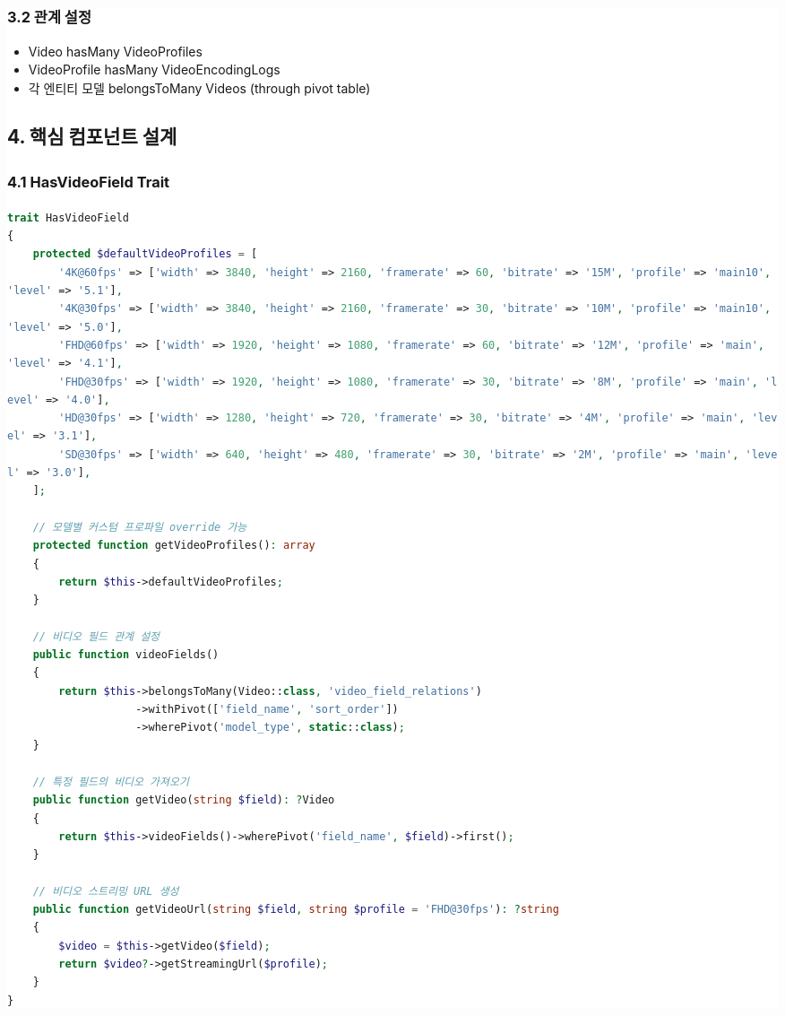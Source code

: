 ### 3.2 관계 설정
- Video hasMany VideoProfiles
- VideoProfile hasMany VideoEncodingLogs
- 각 엔티티 모델 belongsToMany Videos (through pivot table)

## 4. 핵심 컴포넌트 설계

### 4.1 HasVideoField Trait
```php
trait HasVideoField
{
    protected $defaultVideoProfiles = [
        '4K@60fps' => ['width' => 3840, 'height' => 2160, 'framerate' => 60, 'bitrate' => '15M', 'profile' => 'main10', 'level' => '5.1'],
        '4K@30fps' => ['width' => 3840, 'height' => 2160, 'framerate' => 30, 'bitrate' => '10M', 'profile' => 'main10', 'level' => '5.0'],
        'FHD@60fps' => ['width' => 1920, 'height' => 1080, 'framerate' => 60, 'bitrate' => '12M', 'profile' => 'main', 'level' => '4.1'],
        'FHD@30fps' => ['width' => 1920, 'height' => 1080, 'framerate' => 30, 'bitrate' => '8M', 'profile' => 'main', 'level' => '4.0'],
        'HD@30fps' => ['width' => 1280, 'height' => 720, 'framerate' => 30, 'bitrate' => '4M', 'profile' => 'main', 'level' => '3.1'],
        'SD@30fps' => ['width' => 640, 'height' => 480, 'framerate' => 30, 'bitrate' => '2M', 'profile' => 'main', 'level' => '3.0'],
    ];
    
    // 모델별 커스텀 프로파일 override 가능
    protected function getVideoProfiles(): array
    {
        return $this->defaultVideoProfiles;
    }
    
    // 비디오 필드 관계 설정
    public function videoFields()
    {
        return $this->belongsToMany(Video::class, 'video_field_relations')
                    ->withPivot(['field_name', 'sort_order'])
                    ->wherePivot('model_type', static::class);
    }
    
    // 특정 필드의 비디오 가져오기
    public function getVideo(string $field): ?Video
    {
        return $this->videoFields()->wherePivot('field_name', $field)->first();
    }
    
    // 비디오 스트리밍 URL 생성
    public function getVideoUrl(string $field, string $profile = 'FHD@30fps'): ?string
    {
        $video = $this->getVideo($field);
        return $video?->getStreamingUrl($profile);
    }
}
```
